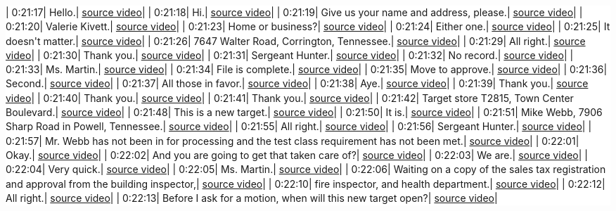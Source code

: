 | 0:21:17| Hello.| [source video](https://archive.org/details/BeerBrd120515?start=1277)|
| 0:21:18| Hi.| [source video](https://archive.org/details/BeerBrd120515?start=1278)|
| 0:21:19| Give us your name and address, please.| [source video](https://archive.org/details/BeerBrd120515?start=1279)|
| 0:21:20| Valerie Kivett.| [source video](https://archive.org/details/BeerBrd120515?start=1280)|
| 0:21:23| Home or business?| [source video](https://archive.org/details/BeerBrd120515?start=1283)|
| 0:21:24| Either one.| [source video](https://archive.org/details/BeerBrd120515?start=1284)|
| 0:21:25| It doesn't matter.| [source video](https://archive.org/details/BeerBrd120515?start=1285)|
| 0:21:26| 7647 Walter Road, Corrington, Tennessee.| [source video](https://archive.org/details/BeerBrd120515?start=1286)|
| 0:21:29| All right.| [source video](https://archive.org/details/BeerBrd120515?start=1289)|
| 0:21:30| Thank you.| [source video](https://archive.org/details/BeerBrd120515?start=1290)|
| 0:21:31| Sergeant Hunter.| [source video](https://archive.org/details/BeerBrd120515?start=1291)|
| 0:21:32| No record.| [source video](https://archive.org/details/BeerBrd120515?start=1292)|
| 0:21:33| Ms. Martin.| [source video](https://archive.org/details/BeerBrd120515?start=1293)|
| 0:21:34| File is complete.| [source video](https://archive.org/details/BeerBrd120515?start=1294)|
| 0:21:35| Move to approve.| [source video](https://archive.org/details/BeerBrd120515?start=1295)|
| 0:21:36| Second.| [source video](https://archive.org/details/BeerBrd120515?start=1296)|
| 0:21:37| All those in favor.| [source video](https://archive.org/details/BeerBrd120515?start=1297)|
| 0:21:38| Aye.| [source video](https://archive.org/details/BeerBrd120515?start=1298)|
| 0:21:39| Thank you.| [source video](https://archive.org/details/BeerBrd120515?start=1299)|
| 0:21:40| Thank you.| [source video](https://archive.org/details/BeerBrd120515?start=1300)|
| 0:21:41| Thank you.| [source video](https://archive.org/details/BeerBrd120515?start=1301)|
| 0:21:42| Target store T2815, Town Center Boulevard.| [source video](https://archive.org/details/BeerBrd120515?start=1302)|
| 0:21:48| This is a new target.| [source video](https://archive.org/details/BeerBrd120515?start=1308)|
| 0:21:50| It is.| [source video](https://archive.org/details/BeerBrd120515?start=1310)|
| 0:21:51| Mike Webb, 7906 Sharp Road in Powell, Tennessee.| [source video](https://archive.org/details/BeerBrd120515?start=1311)|
| 0:21:55| All right.| [source video](https://archive.org/details/BeerBrd120515?start=1315)|
| 0:21:56| Sergeant Hunter.| [source video](https://archive.org/details/BeerBrd120515?start=1316)|
| 0:21:57| Mr. Webb has not been in for processing and the test class requirement has not been met.| [source video](https://archive.org/details/BeerBrd120515?start=1317)|
| 0:22:01| Okay.| [source video](https://archive.org/details/BeerBrd120515?start=1321)|
| 0:22:02| And you are going to get that taken care of?| [source video](https://archive.org/details/BeerBrd120515?start=1322)|
| 0:22:03| We are.| [source video](https://archive.org/details/BeerBrd120515?start=1323)|
| 0:22:04| Very quick.| [source video](https://archive.org/details/BeerBrd120515?start=1324)|
| 0:22:05| Ms. Martin.| [source video](https://archive.org/details/BeerBrd120515?start=1325)|
| 0:22:06| Waiting on a copy of the sales tax registration and approval from the building inspector,| [source video](https://archive.org/details/BeerBrd120515?start=1326)|
| 0:22:10| fire inspector, and health department.| [source video](https://archive.org/details/BeerBrd120515?start=1330)|
| 0:22:12| All right.| [source video](https://archive.org/details/BeerBrd120515?start=1332)|
| 0:22:13| Before I ask for a motion, when will this new target open?| [source video](https://archive.org/details/BeerBrd120515?start=1333)|